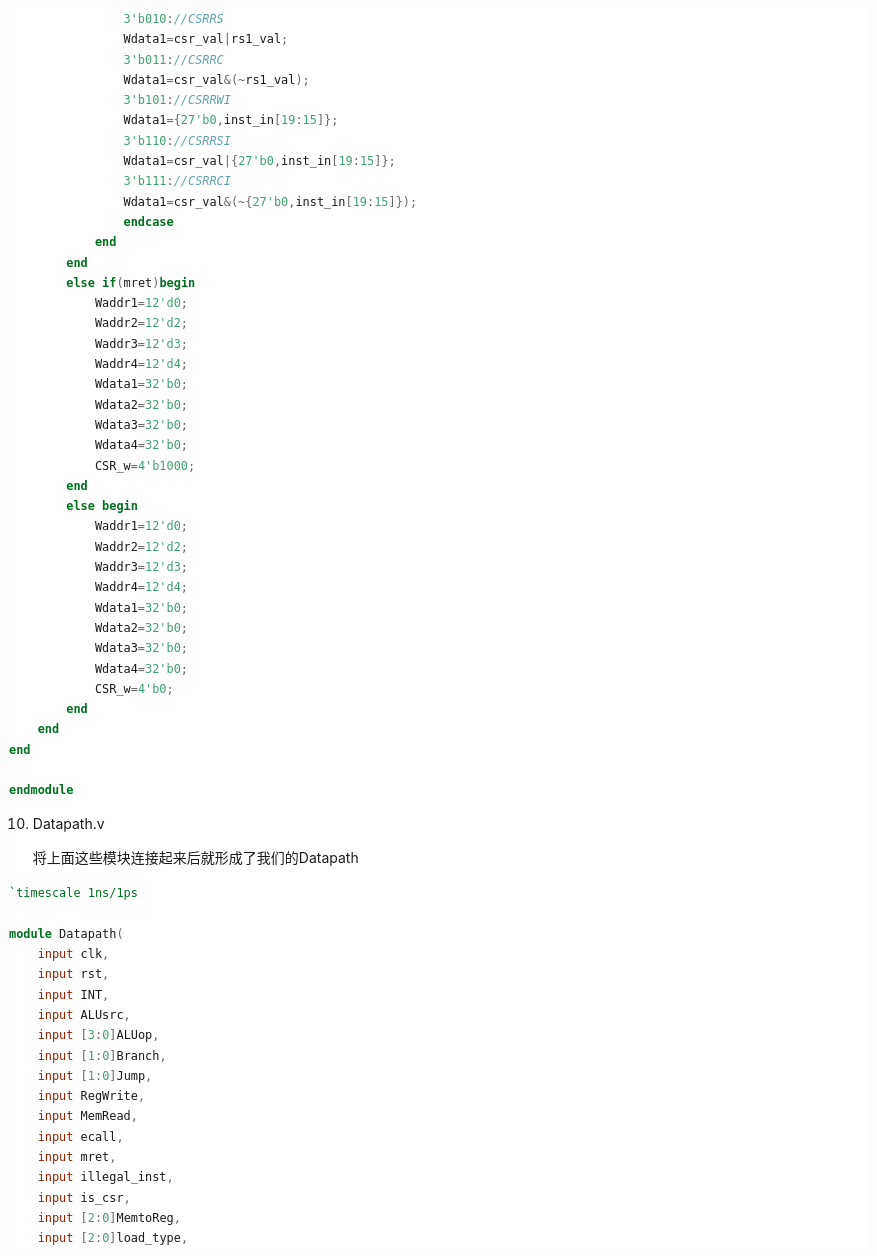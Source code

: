 ```verilog
                3'b010://CSRRS
                Wdata1=csr_val|rs1_val;
                3'b011://CSRRC
                Wdata1=csr_val&(~rs1_val);
                3'b101://CSRRWI
                Wdata1={27'b0,inst_in[19:15]};
                3'b110://CSRRSI
                Wdata1=csr_val|{27'b0,inst_in[19:15]};
                3'b111://CSRRCI
                Wdata1=csr_val&(~{27'b0,inst_in[19:15]});
                endcase
            end
        end
        else if(mret)begin
            Waddr1=12'd0;
            Waddr2=12'd2;
            Waddr3=12'd3;
            Waddr4=12'd4;
            Wdata1=32'b0;
            Wdata2=32'b0;
            Wdata3=32'b0;
            Wdata4=32'b0;
            CSR_w=4'b1000;
        end
        else begin
            Waddr1=12'd0;
            Waddr2=12'd2;
            Waddr3=12'd3;
            Waddr4=12'd4;
            Wdata1=32'b0;
            Wdata2=32'b0;
            Wdata3=32'b0;
            Wdata4=32'b0;
            CSR_w=4'b0;
        end
    end
end

endmodule
```

10. Datapath.v

    将上面这些模块连接起来后就形成了我们的Datapath

```verilog
`timescale 1ns/1ps

module Datapath(
    input clk,
    input rst,
    input INT,
    input ALUsrc,
    input [3:0]ALUop,
    input [1:0]Branch,
    input [1:0]Jump,
    input RegWrite,
    input MemRead,
    input ecall,
    input mret,
    input illegal_inst,
    input is_csr,
    input [2:0]MemtoReg,
    input [2:0]load_type,
```